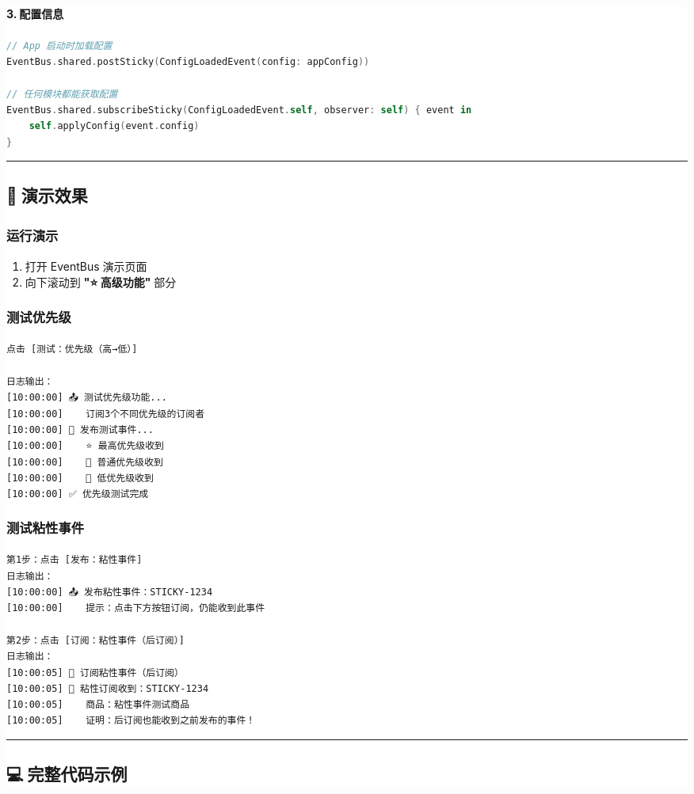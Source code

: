 #### 3. 配置信息
```swift
// App 启动时加载配置
EventBus.shared.postSticky(ConfigLoadedEvent(config: appConfig))

// 任何模块都能获取配置
EventBus.shared.subscribeSticky(ConfigLoadedEvent.self, observer: self) { event in
    self.applyConfig(event.config)
}
```

---

## 📱 演示效果

### 运行演示
1. 打开 EventBus 演示页面
2. 向下滚动到 **"⭐ 高级功能"** 部分

### 测试优先级
```
点击 [测试：优先级（高→低）]

日志输出：
[10:00:00] 📤 测试优先级功能...
[10:00:00]    订阅3个不同优先级的订阅者
[10:00:00] 📣 发布测试事件...
[10:00:00]    ⭐ 最高优先级收到
[10:00:00]    📌 普通优先级收到
[10:00:00]    📍 低优先级收到
[10:00:00] ✅ 优先级测试完成
```

### 测试粘性事件
```
第1步：点击 [发布：粘性事件]
日志输出：
[10:00:00] 📤 发布粘性事件：STICKY-1234
[10:00:00]    提示：点击下方按钮订阅，仍能收到此事件

第2步：点击 [订阅：粘性事件（后订阅）]
日志输出：
[10:00:05] 📝 订阅粘性事件（后订阅）
[10:00:05] 📌 粘性订阅收到：STICKY-1234
[10:00:05]    商品：粘性事件测试商品
[10:00:05]    证明：后订阅也能收到之前发布的事件！
```

---

## 💻 完整代码示例
